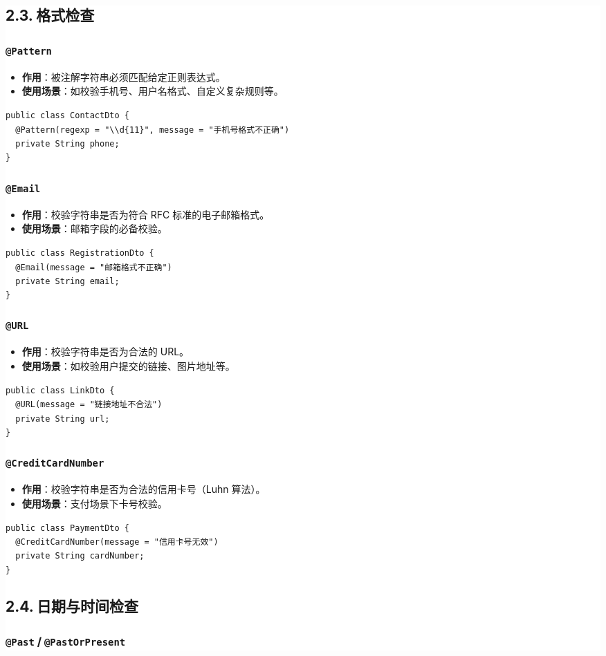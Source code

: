 ## 2.3. 格式检查

### `@Pattern`

- **作用**：被注解字符串必须匹配给定正则表达式。
- **使用场景**：如校验手机号、用户名格式、自定义复杂规则等。

```
public class ContactDto {
  @Pattern(regexp = "\\d{11}", message = "手机号格式不正确")
  private String phone;
}
```

### `@Email`

- **作用**：校验字符串是否为符合 RFC 标准的电子邮箱格式。
- **使用场景**：邮箱字段的必备校验。

```
public class RegistrationDto {
  @Email(message = "邮箱格式不正确")
  private String email;
}
```

### `@URL`

- **作用**：校验字符串是否为合法的 URL。
- **使用场景**：如校验用户提交的链接、图片地址等。

```
public class LinkDto {
  @URL(message = "链接地址不合法")
  private String url;
}
```

### `@CreditCardNumber`

- **作用**：校验字符串是否为合法的信用卡号（Luhn 算法）。
- **使用场景**：支付场景下卡号校验。 

```
public class PaymentDto {
  @CreditCardNumber(message = "信用卡号无效")
  private String cardNumber;
}
```

## 2.4. 日期与时间检查

### `@Past` / `@PastOrPresent`
